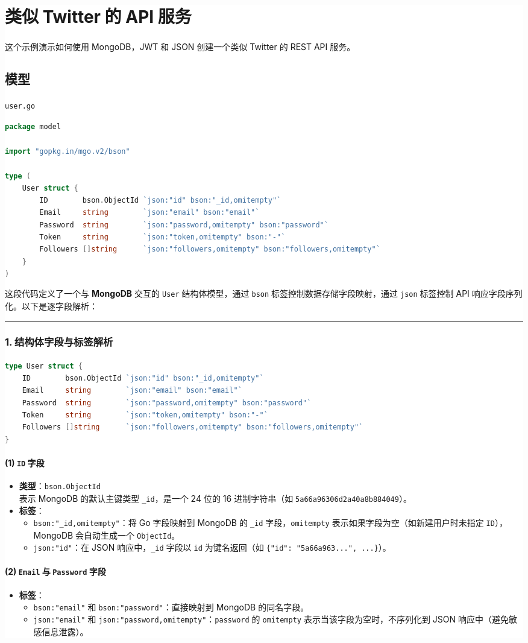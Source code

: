 # 类似 Twitter 的 API 服务

这个示例演示如何使用 MongoDB，JWT 和 JSON 创建一个类似 Twitter 的 REST API 服务。

## 模型


`user.go`

```go
package model

import "gopkg.in/mgo.v2/bson"

type (
    User struct {
        ID        bson.ObjectId `json:"id" bson:"_id,omitempty"`
        Email     string        `json:"email" bson:"email"`
        Password  string        `json:"password,omitempty" bson:"password"`
        Token     string        `json:"token,omitempty" bson:"-"`
        Followers []string      `json:"followers,omitempty" bson:"followers,omitempty"`
    }
)
```


这段代码定义了一个与 **MongoDB** 交互的 `User` 结构体模型，通过 `bson` 标签控制数据存储字段映射，通过 `json` 标签控制 API 响应字段序列化。以下是逐字段解析：

---

### **1. 结构体字段与标签解析**
```go
type User struct {
    ID        bson.ObjectId `json:"id" bson:"_id,omitempty"`
    Email     string        `json:"email" bson:"email"`
    Password  string        `json:"password,omitempty" bson:"password"`
    Token     string        `json:"token,omitempty" bson:"-"`
    Followers []string      `json:"followers,omitempty" bson:"followers,omitempty"`
}
```

#### **(1) `ID` 字段**
- **类型**：`bson.ObjectId`  
  表示 MongoDB 的默认主键类型 `_id`，是一个 24 位的 16 进制字符串（如 `5a66a96306d2a40a8b884049`）。
- **标签**：
    - `bson:"_id,omitempty"`：将 Go 字段映射到 MongoDB 的 `_id` 字段，`omitempty` 表示如果字段为空（如新建用户时未指定 `ID`），MongoDB 会自动生成一个 `ObjectId`。
    - `json:"id"`：在 JSON 响应中，`_id` 字段以 `id` 为键名返回（如 `{"id": "5a66a963...", ...}`）。

#### **(2) `Email` 与 `Password` 字段**
- **标签**：
    - `bson:"email"` 和 `bson:"password"`：直接映射到 MongoDB 的同名字段。
    - `json:"email"` 和 `json:"password,omitempty"`：`password` 的 `omitempty` 表示当该字段为空时，不序列化到 JSON 响应中（避免敏感信息泄露）。
